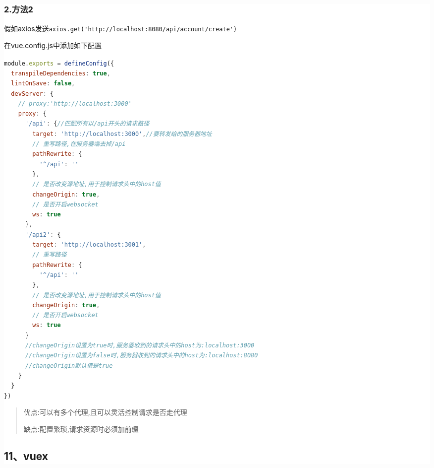 ### 2.方法2

假如axios发送`axios.get('http://localhost:8080/api/account/create')`

在vue.config.js中添加如下配置

```js
module.exports = defineConfig({
  transpileDependencies: true,
  lintOnSave: false,
  devServer: {
    // proxy:'http://localhost:3000'
    proxy: {
      '/api': {//匹配所有以/api开头的请求路径
        target: 'http://localhost:3000',//要转发给的服务器地址
        // 重写路径,在服务器端去掉/api
        pathRewrite: {
          '^/api': ''
        },
        // 是否改变源地址,用于控制请求头中的host值
        changeOrigin: true,
        // 是否开启websocket
        ws: true
      },
      '/api2': {
        target: 'http://localhost:3001',
        // 重写路径
        pathRewrite: {
          '^/api': ''
        },
        // 是否改变源地址,用于控制请求头中的host值
        changeOrigin: true,
        // 是否开启websocket
        ws: true
      }
      //changeOrigin设置为true时,服务器收到的请求头中的host为:localhost:3000
      //changeOrigin设置为false时,服务器收到的请求头中的host为:localhost:8080
      //changeOrigin默认值是true
    }
  }
})

```

> 优点:可以有多个代理,且可以灵活控制请求是否走代理
>
> 缺点:配置繁琐,请求资源时必须加前缀

## 11、vuex
